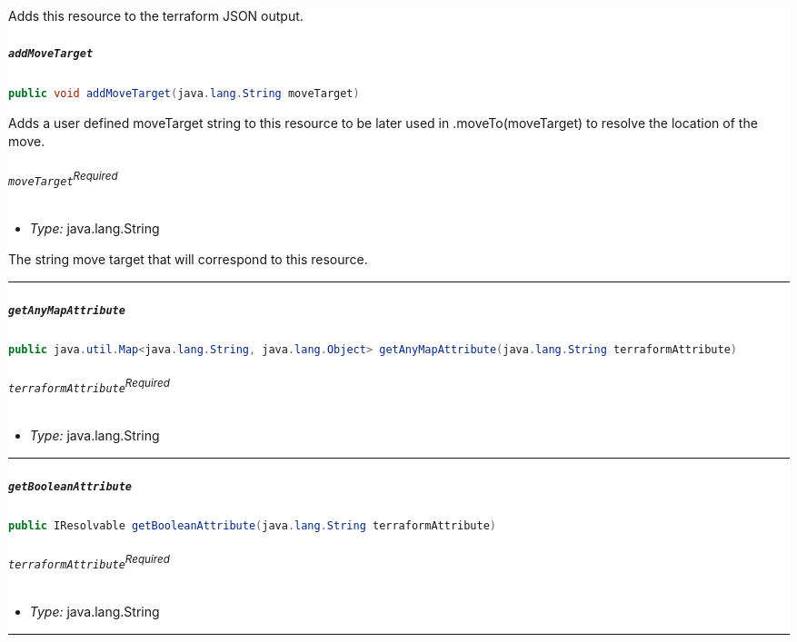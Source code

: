 Adds this resource to the terraform JSON output.

##### `addMoveTarget` <a name="addMoveTarget" id="@cdktf/provider-vault.gcpSecretBackend.GcpSecretBackend.addMoveTarget"></a>

```java
public void addMoveTarget(java.lang.String moveTarget)
```

Adds a user defined moveTarget string to this resource to be later used in .moveTo(moveTarget) to resolve the location of the move.

###### `moveTarget`<sup>Required</sup> <a name="moveTarget" id="@cdktf/provider-vault.gcpSecretBackend.GcpSecretBackend.addMoveTarget.parameter.moveTarget"></a>

- *Type:* java.lang.String

The string move target that will correspond to this resource.

---

##### `getAnyMapAttribute` <a name="getAnyMapAttribute" id="@cdktf/provider-vault.gcpSecretBackend.GcpSecretBackend.getAnyMapAttribute"></a>

```java
public java.util.Map<java.lang.String, java.lang.Object> getAnyMapAttribute(java.lang.String terraformAttribute)
```

###### `terraformAttribute`<sup>Required</sup> <a name="terraformAttribute" id="@cdktf/provider-vault.gcpSecretBackend.GcpSecretBackend.getAnyMapAttribute.parameter.terraformAttribute"></a>

- *Type:* java.lang.String

---

##### `getBooleanAttribute` <a name="getBooleanAttribute" id="@cdktf/provider-vault.gcpSecretBackend.GcpSecretBackend.getBooleanAttribute"></a>

```java
public IResolvable getBooleanAttribute(java.lang.String terraformAttribute)
```

###### `terraformAttribute`<sup>Required</sup> <a name="terraformAttribute" id="@cdktf/provider-vault.gcpSecretBackend.GcpSecretBackend.getBooleanAttribute.parameter.terraformAttribute"></a>

- *Type:* java.lang.String

---
